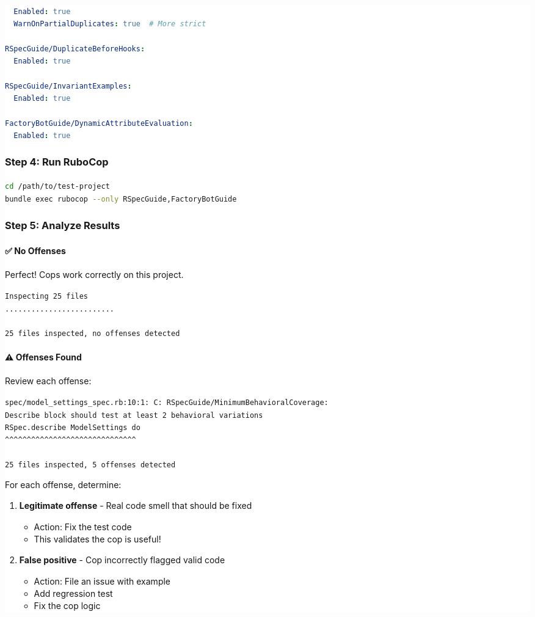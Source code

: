 ```yaml
  Enabled: true
  WarnOnPartialDuplicates: true  # More strict

RSpecGuide/DuplicateBeforeHooks:
  Enabled: true

RSpecGuide/InvariantExamples:
  Enabled: true

FactoryBotGuide/DynamicAttributeEvaluation:
  Enabled: true
```

### Step 4: Run RuboCop

```bash
cd /path/to/test-project
bundle exec rubocop --only RSpecGuide,FactoryBotGuide
```

### Step 5: Analyze Results

#### ✅ No Offenses

Perfect! Cops work correctly on this project.

```
Inspecting 25 files
.........................

25 files inspected, no offenses detected
```

#### ⚠️ Offenses Found

Review each offense:

```
spec/model_settings_spec.rb:10:1: C: RSpecGuide/MinimumBehavioralCoverage: 
Describe block should test at least 2 behavioral variations
RSpec.describe ModelSettings do
^^^^^^^^^^^^^^^^^^^^^^^^^^^^^^

25 files inspected, 5 offenses detected
```

For each offense, determine:

1. **Legitimate offense** - Real code smell that should be fixed
   - Action: Fix the test code
   - This validates the cop is useful!

2. **False positive** - Cop incorrectly flagged valid code
   - Action: File an issue with example
   - Add regression test
   - Fix the cop logic
